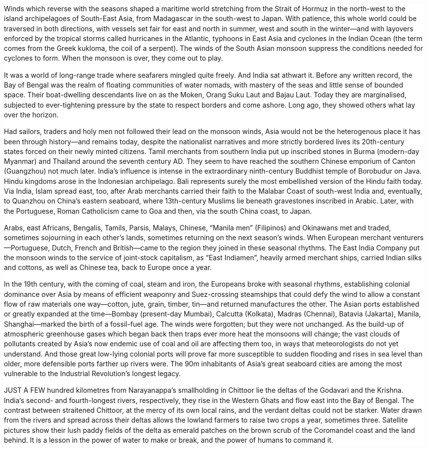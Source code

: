Winds which reverse with the seasons shaped a maritime world stretching from the Strait of Hormuz in the north-west to the island archipelagoes of South-East Asia, from Madagascar in the south-west to Japan. With patience, this whole world could be traversed in both directions, with vessels set fair for east and north in summer, west and south in the winter—and with layovers enforced by the tropical storms called hurricanes in the Atlantic, typhoons in East Asia and cyclones in the Indian Ocean (the term comes from the Greek kukloma, the coil of a serpent). The winds of the South Asian monsoon suppress the conditions needed for cyclones to form. When the monsoon is over, they come out to play. 

It was a world of long-range trade where seafarers mingled quite freely. And India sat athwart it. Before any written record, the Bay of Bengal was the realm of floating communities of water nomads, with mastery of the seas and little sense of bounded space. Their boat-dwelling descendants live on as the Moken, Orang Suku Laut and Bajau Laut. Today they are marginalised, subjected to ever-tightening pressure by the state to respect borders and come ashore. Long ago, they showed others what lay over the horizon. 

Had sailors, traders and holy men not followed their lead on the monsoon winds, Asia would not be the heterogenous place it has been through history—and remains today, despite the nationalist narratives and more strictly bordered lives its 20th-century states forced on their newly minted citizens. Tamil merchants from southern India put up inscribed stones in Burma (modern-day Myanmar) and Thailand around the seventh century AD. They seem to have reached the southern Chinese emporium of Canton (Guangzhou) not much later. India’s influence is intense in the extraordinary ninth-century Buddhist temple of Borobudur on Java. Hindu kingdoms arose in the Indonesian archipelago. Bali represents surely the most embellished version of the Hindu faith today. Via India, Islam spread east, too, after Arab merchants carried their faith to the Malabar Coast of south-west India and, eventually, to Quanzhou on China’s eastern seaboard, where 13th-century Muslims lie beneath gravestones inscribed in Arabic. Later, with the Portuguese, Roman Catholicism came to Goa and then, via the south China coast, to Japan. 

Arabs, east Africans, Bengalis, Tamils, Parsis, Malays, Chinese, “Manila men” (Filipinos) and Okinawans met and traded, sometimes sojourning in each other’s lands, sometimes returning on the next season’s winds. When European merchant venturers—Portuguese, Dutch, French and British—came to the region they joined in these seasonal rhythms. The East India Company put the monsoon winds to the service of joint-stock capitalism, as “East Indiamen”, heavily armed merchant ships, carried Indian silks and cottons, as well as Chinese tea, back to Europe once a year. 

In the 19th century, with the coming of coal, steam and iron, the Europeans broke with seasonal rhythms, establishing colonial dominance over Asia by means of efficient weaponry and Suez-crossing steamships that could defy the wind to allow a constant flow of raw materials one way—cotton, jute, grain, timber, tin—and returned manufactures the other. The Asian ports established or greatly expanded at the time—Bombay (present-day Mumbai), Calcutta (Kolkata), Madras (Chennai), Batavia (Jakarta), Manila, Shanghai—marked the birth of a fossil-fuel age. The winds were forgotten; but they were not unchanged. As the build-up of atmospheric greenhouse gases which began back then traps ever more heat the monsoons will change; the vast clouds of pollutants created by Asia’s now endemic use of coal and oil are affecting them too, in ways that meteorologists do not yet understand. And those great low-lying colonial ports will prove far more susceptible to sudden flooding and rises in sea level than older, more defensible ports farther up rivers were. The 90m inhabitants of Asia’s great seaboard cities are among the most vulnerable to the Industrial Revolution’s longest legacy. 

JUST A FEW hundred kilometres from Narayanappa’s smallholding in Chittoor lie the deltas of the Godavari and the Krishna. India’s second- and fourth-longest rivers, respectively, they rise in the Western Ghats and flow east into the Bay of Bengal. The contrast between straitened Chittoor, at the mercy of its own local rains, and the verdant deltas could not be starker. Water drawn from the rivers and spread across their deltas allows the lowland farmers to raise two crops a year, sometimes three. Satellite pictures show their lush paddy fields of the delta as emerald patches on the brown scrub of the Coromandel coast and the land behind. It is a lesson in the power of water to make or break, and the power of humans to command it. 

